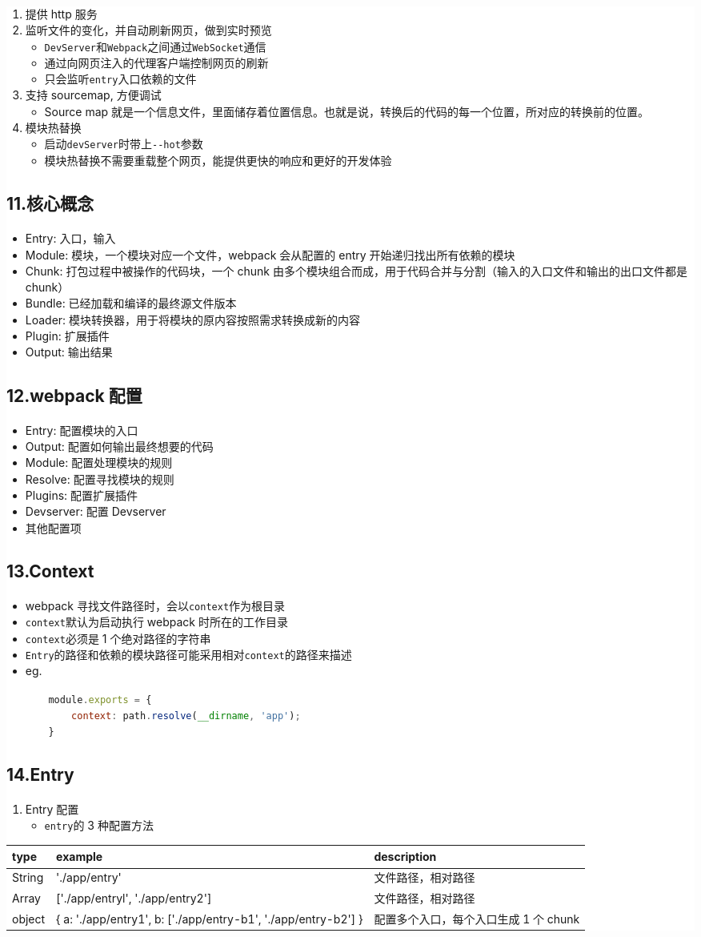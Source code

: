 1. 提供 http 服务
2. 监听文件的变化，并自动刷新网页，做到实时预览
   - `DevServer`和`Webpack`之间通过`WebSocket`通信
   - 通过向网页注入的代理客户端控制网页的刷新
   - 只会监听`entry`入口依赖的文件
3. 支持 sourcemap, 方便调试
   - Source map 就是一个信息文件，里面储存着位置信息。也就是说，转换后的代码的每一个位置，所对应的转换前的位置。
4. 模块热替换
   - 启动`devServer`时带上`--hot`参数
   - 模块热替换不需要重载整个网页，能提供更快的响应和更好的开发体验

## 11.核心概念

- Entry: 入口，输入
- Module: 模块，一个模块对应一个文件，webpack 会从配置的 entry 开始递归找出所有依赖的模块
- Chunk: 打包过程中被操作的代码块，一个 chunk 由多个模块组合而成，用于代码合并与分割（输入的入口文件和输出的出口文件都是 chunk）
- Bundle: 已经加载和编译的最终源文件版本
- Loader: 模块转换器，用于将模块的原内容按照需求转换成新的内容
- Plugin: 扩展插件
- Output: 输出结果

## 12.webpack 配置

- Entry: 配置模块的入口
- Output: 配置如何输出最终想要的代码
- Module: 配置处理模块的规则
- Resolve: 配置寻找模块的规则
- Plugins: 配置扩展插件
- Devserver: 配置 Devserver
- 其他配置项

## 13.Context

- webpack 寻找文件路径时，会以`context`作为根目录
- `context`默认为启动执行 webpack 时所在的工作目录
- `context`必须是 1 个绝对路径的字符串
- `Entry`的路径和依赖的模块路径可能采用相对`context`的路径来描述
- eg.
  ```js
      module.exports = {
          context: path.resolve(__dirname, 'app');
      }
  ```

## 14.Entry

1. Entry 配置
   - `entry`的 3 种配置方法

| type   | example                                                        | description                           |
| :----- | :------------------------------------------------------------- | :------------------------------------ |
| String | './app/entry'                                                  | 文件路径，相对路径                    |
| Array  | ['./app/entryl', './app/entry2']                               | 文件路径，相对路径                    |
| object | { a: './app/entry1', b: ['./app/entry-b1', './app/entry-b2'] } | 配置多个入口，每个入口生成 1 个 chunk |
